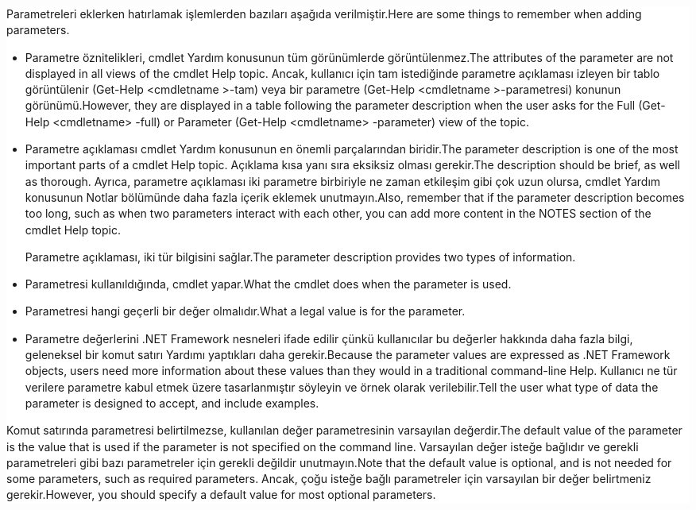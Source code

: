 <span data-ttu-id="7ded5-134">Parametreleri eklerken hatırlamak işlemlerden bazıları aşağıda verilmiştir.</span><span class="sxs-lookup"><span data-stu-id="7ded5-134">Here are some things to remember when adding parameters.</span></span>

- <span data-ttu-id="7ded5-135">Parametre öznitelikleri, cmdlet Yardım konusunun tüm görünümlerde görüntülenmez.</span><span class="sxs-lookup"><span data-stu-id="7ded5-135">The attributes of the parameter are not displayed in all views of the cmdlet Help topic.</span></span> <span data-ttu-id="7ded5-136">Ancak, kullanıcı için tam istediğinde parametre açıklaması izleyen bir tablo görüntülenir (Get-Help \<cmdletname >-tam) veya bir parametre (Get-Help \<cmdletname >-parametresi) konunun görünümü.</span><span class="sxs-lookup"><span data-stu-id="7ded5-136">However, they are displayed in a table following the parameter description when the user asks for the Full (Get-Help \<cmdletname> -full) or Parameter (Get-Help \<cmdletname> -parameter) view of the topic.</span></span>

- <span data-ttu-id="7ded5-137">Parametre açıklaması cmdlet Yardım konusunun en önemli parçalarından biridir.</span><span class="sxs-lookup"><span data-stu-id="7ded5-137">The parameter description is one of the most important parts of a cmdlet Help topic.</span></span> <span data-ttu-id="7ded5-138">Açıklama kısa yanı sıra eksiksiz olması gerekir.</span><span class="sxs-lookup"><span data-stu-id="7ded5-138">The description should be brief, as well as thorough.</span></span> <span data-ttu-id="7ded5-139">Ayrıca, parametre açıklaması iki parametre birbiriyle ne zaman etkileşim gibi çok uzun olursa, cmdlet Yardım konusunun Notlar bölümünde daha fazla içerik eklemek unutmayın.</span><span class="sxs-lookup"><span data-stu-id="7ded5-139">Also, remember that if the parameter description becomes too long, such as when two parameters interact with each other, you can add more content in the NOTES section of the cmdlet Help topic.</span></span>

  <span data-ttu-id="7ded5-140">Parametre açıklaması, iki tür bilgisini sağlar.</span><span class="sxs-lookup"><span data-stu-id="7ded5-140">The parameter description provides two types of information.</span></span>

- <span data-ttu-id="7ded5-141">Parametresi kullanıldığında, cmdlet yapar.</span><span class="sxs-lookup"><span data-stu-id="7ded5-141">What the cmdlet does when the parameter is used.</span></span>

- <span data-ttu-id="7ded5-142">Parametresi hangi geçerli bir değer olmalıdır.</span><span class="sxs-lookup"><span data-stu-id="7ded5-142">What a legal value is for the parameter.</span></span>

- <span data-ttu-id="7ded5-143">Parametre değerlerini .NET Framework nesneleri ifade edilir çünkü kullanıcılar bu değerler hakkında daha fazla bilgi, geleneksel bir komut satırı Yardımı yaptıkları daha gerekir.</span><span class="sxs-lookup"><span data-stu-id="7ded5-143">Because the parameter values are expressed as .NET Framework objects, users need more information about these values than they would in a traditional command-line Help.</span></span> <span data-ttu-id="7ded5-144">Kullanıcı ne tür verilere parametre kabul etmek üzere tasarlanmıştır söyleyin ve örnek olarak verilebilir.</span><span class="sxs-lookup"><span data-stu-id="7ded5-144">Tell the user what type of data the parameter is designed to accept, and include examples.</span></span>

<span data-ttu-id="7ded5-145">Komut satırında parametresi belirtilmezse, kullanılan değer parametresinin varsayılan değerdir.</span><span class="sxs-lookup"><span data-stu-id="7ded5-145">The default value of the parameter is the value that is used if the parameter is not specified on the command line.</span></span> <span data-ttu-id="7ded5-146">Varsayılan değer isteğe bağlıdır ve gerekli parametreleri gibi bazı parametreler için gerekli değildir unutmayın.</span><span class="sxs-lookup"><span data-stu-id="7ded5-146">Note that the default value is optional, and is not needed for some parameters, such as required parameters.</span></span> <span data-ttu-id="7ded5-147">Ancak, çoğu isteğe bağlı parametreler için varsayılan bir değer belirtmeniz gerekir.</span><span class="sxs-lookup"><span data-stu-id="7ded5-147">However, you should specify a default value for most optional parameters.</span></span>
